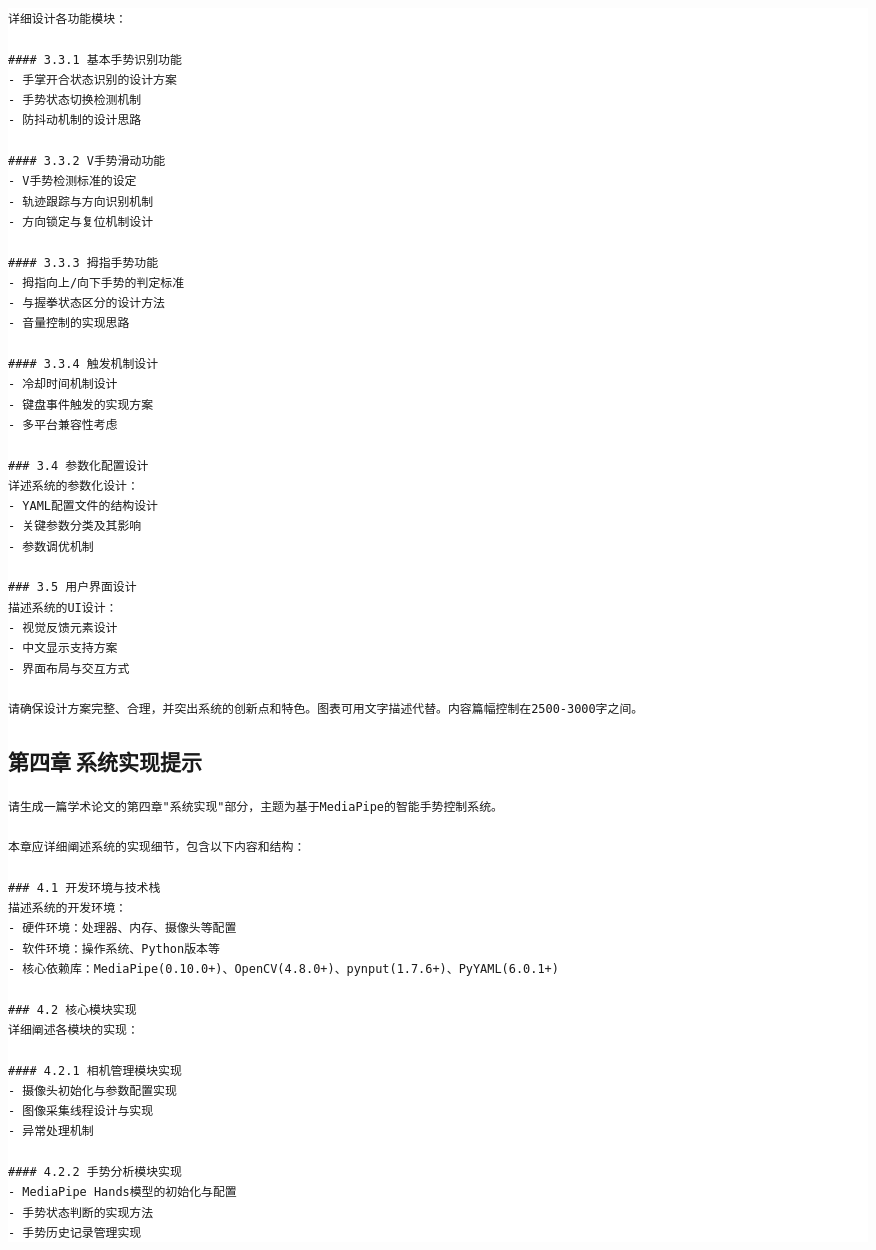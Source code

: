 ```
详细设计各功能模块：

#### 3.3.1 基本手势识别功能
- 手掌开合状态识别的设计方案
- 手势状态切换检测机制
- 防抖动机制的设计思路

#### 3.3.2 V手势滑动功能
- V手势检测标准的设定
- 轨迹跟踪与方向识别机制
- 方向锁定与复位机制设计

#### 3.3.3 拇指手势功能
- 拇指向上/向下手势的判定标准
- 与握拳状态区分的设计方法
- 音量控制的实现思路

#### 3.3.4 触发机制设计
- 冷却时间机制设计
- 键盘事件触发的实现方案
- 多平台兼容性考虑

### 3.4 参数化配置设计
详述系统的参数化设计：
- YAML配置文件的结构设计
- 关键参数分类及其影响
- 参数调优机制

### 3.5 用户界面设计
描述系统的UI设计：
- 视觉反馈元素设计
- 中文显示支持方案
- 界面布局与交互方式

请确保设计方案完整、合理，并突出系统的创新点和特色。图表可用文字描述代替。内容篇幅控制在2500-3000字之间。
```

## 第四章 系统实现提示

```
请生成一篇学术论文的第四章"系统实现"部分，主题为基于MediaPipe的智能手势控制系统。

本章应详细阐述系统的实现细节，包含以下内容和结构：

### 4.1 开发环境与技术栈
描述系统的开发环境：
- 硬件环境：处理器、内存、摄像头等配置
- 软件环境：操作系统、Python版本等
- 核心依赖库：MediaPipe(0.10.0+)、OpenCV(4.8.0+)、pynput(1.7.6+)、PyYAML(6.0.1+)

### 4.2 核心模块实现
详细阐述各模块的实现：

#### 4.2.1 相机管理模块实现
- 摄像头初始化与参数配置实现
- 图像采集线程设计与实现
- 异常处理机制

#### 4.2.2 手势分析模块实现
- MediaPipe Hands模型的初始化与配置
- 手势状态判断的实现方法
- 手势历史记录管理实现

```
